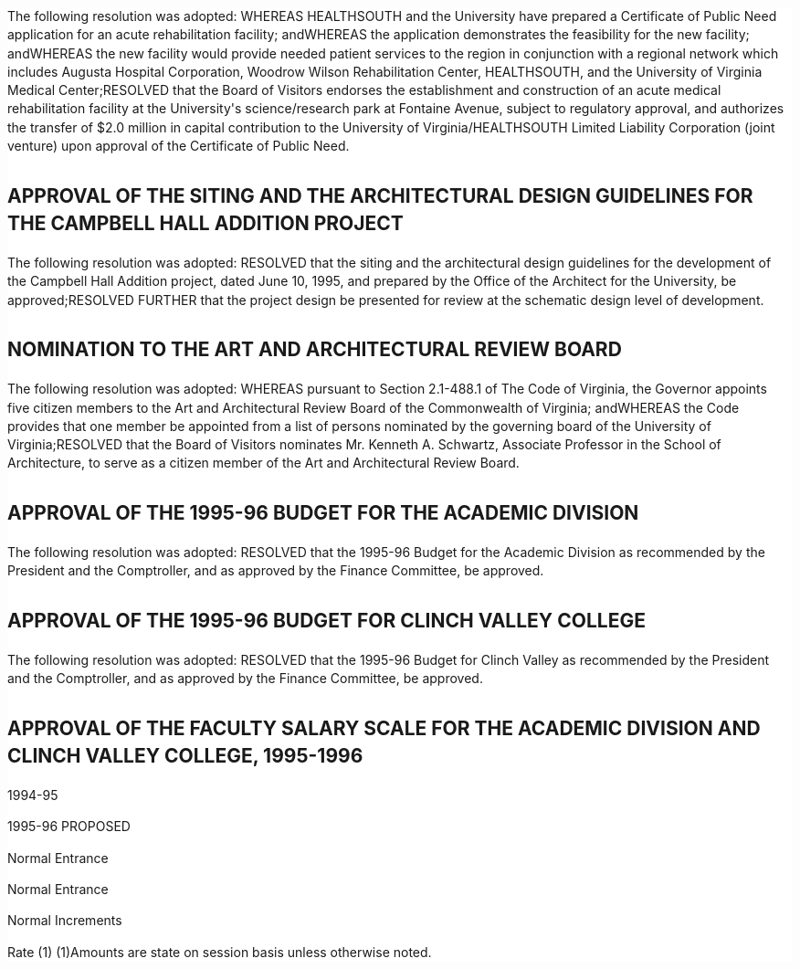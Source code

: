 The following resolution was adopted: WHEREAS HEALTHSOUTH and the University have prepared a Certificate of Public Need application for an acute rehabilitation facility; andWHEREAS the application demonstrates the feasibility for the new facility; andWHEREAS the new facility would provide needed patient services to the region in conjunction with a regional network which includes Augusta Hospital Corporation, Woodrow Wilson Rehabilitation Center, HEALTHSOUTH, and the University of Virginia Medical Center;RESOLVED that the Board of Visitors endorses the establishment and construction of an acute medical rehabilitation facility at the University's science/research park at Fontaine Avenue, subject to regulatory approval, and authorizes the transfer of $2.0 million in capital contribution to the University of Virginia/HEALTHSOUTH Limited Liability Corporation (joint venture) upon approval of the Certificate of Public Need.

APPROVAL OF THE SITING AND THE ARCHITECTURAL DESIGN GUIDELINES FOR THE CAMPBELL HALL ADDITION PROJECT
-----------------------------------------------------------------------------------------------------

The following resolution was adopted: RESOLVED that the siting and the architectural design guidelines for the development of the Campbell Hall Addition project, dated June 10, 1995, and prepared by the Office of the Architect for the University, be approved;RESOLVED FURTHER that the project design be presented for review at the schematic design level of development.

NOMINATION TO THE ART AND ARCHITECTURAL REVIEW BOARD
----------------------------------------------------

The following resolution was adopted: WHEREAS pursuant to Section 2.1-488.1 of The Code of Virginia, the Governor appoints five citizen members to the Art and Architectural Review Board of the Commonwealth of Virginia; andWHEREAS the Code provides that one member be appointed from a list of persons nominated by the governing board of the University of Virginia;RESOLVED that the Board of Visitors nominates Mr. Kenneth A. Schwartz, Associate Professor in the School of Architecture, to serve as a citizen member of the Art and Architectural Review Board.

APPROVAL OF THE 1995-96 BUDGET FOR THE ACADEMIC DIVISION
--------------------------------------------------------

The following resolution was adopted: RESOLVED that the 1995-96 Budget for the Academic Division as recommended by the President and the Comptroller, and as approved by the Finance Committee, be approved.

APPROVAL OF THE 1995-96 BUDGET FOR CLINCH VALLEY COLLEGE
--------------------------------------------------------

The following resolution was adopted: RESOLVED that the 1995-96 Budget for Clinch Valley as recommended by the President and the Comptroller, and as approved by the Finance Committee, be approved.

APPROVAL OF THE FACULTY SALARY SCALE FOR THE ACADEMIC DIVISION AND CLINCH VALLEY COLLEGE, 1995-1996
---------------------------------------------------------------------------------------------------

1994-95

1995-96 PROPOSED

Normal Entrance

Normal Entrance

Normal Increments

Rate (1) (1)Amounts are state on session basis unless otherwise noted.
